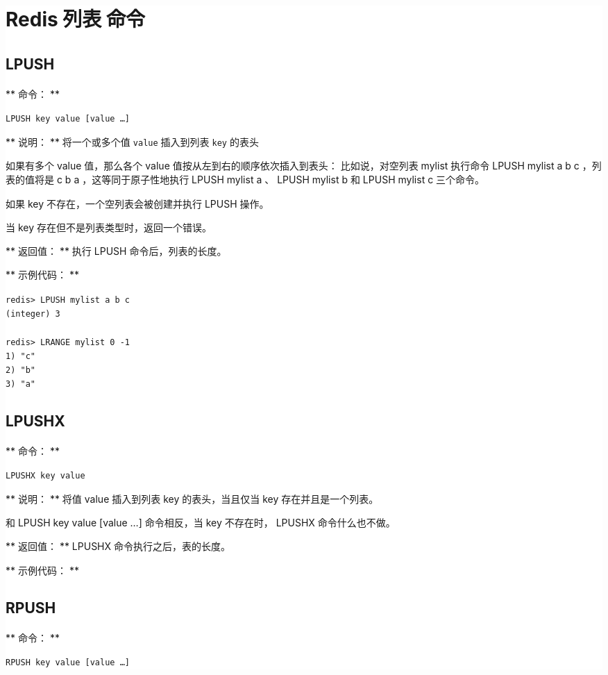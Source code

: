 # Redis 列表 命令 #

LPUSH
----
** 命令： **
```
LPUSH key value [value …]
```

** 说明： **
将一个或多个值 `value` 插入到列表 `key` 的表头

如果有多个 value 值，那么各个 value 值按从左到右的顺序依次插入到表头： 比如说，对空列表 mylist 执行命令 LPUSH mylist a b c ，列表的值将是 c b a ，这等同于原子性地执行 LPUSH mylist a 、 LPUSH mylist b 和 LPUSH mylist c 三个命令。

如果 key 不存在，一个空列表会被创建并执行 LPUSH 操作。

当 key 存在但不是列表类型时，返回一个错误。

** 返回值： **
执行 LPUSH 命令后，列表的长度。

** 示例代码： **
```
redis> LPUSH mylist a b c
(integer) 3

redis> LRANGE mylist 0 -1
1) "c"
2) "b"
3) "a"
```

LPUSHX
----
** 命令： **
```
LPUSHX key value
```

** 说明： **
将值 value 插入到列表 key 的表头，当且仅当 key 存在并且是一个列表。

和 LPUSH key value [value …] 命令相反，当 key 不存在时， LPUSHX 命令什么也不做。

** 返回值： **
LPUSHX 命令执行之后，表的长度。

** 示例代码： **

RPUSH
----
** 命令： **
```
RPUSH key value [value …]
```
